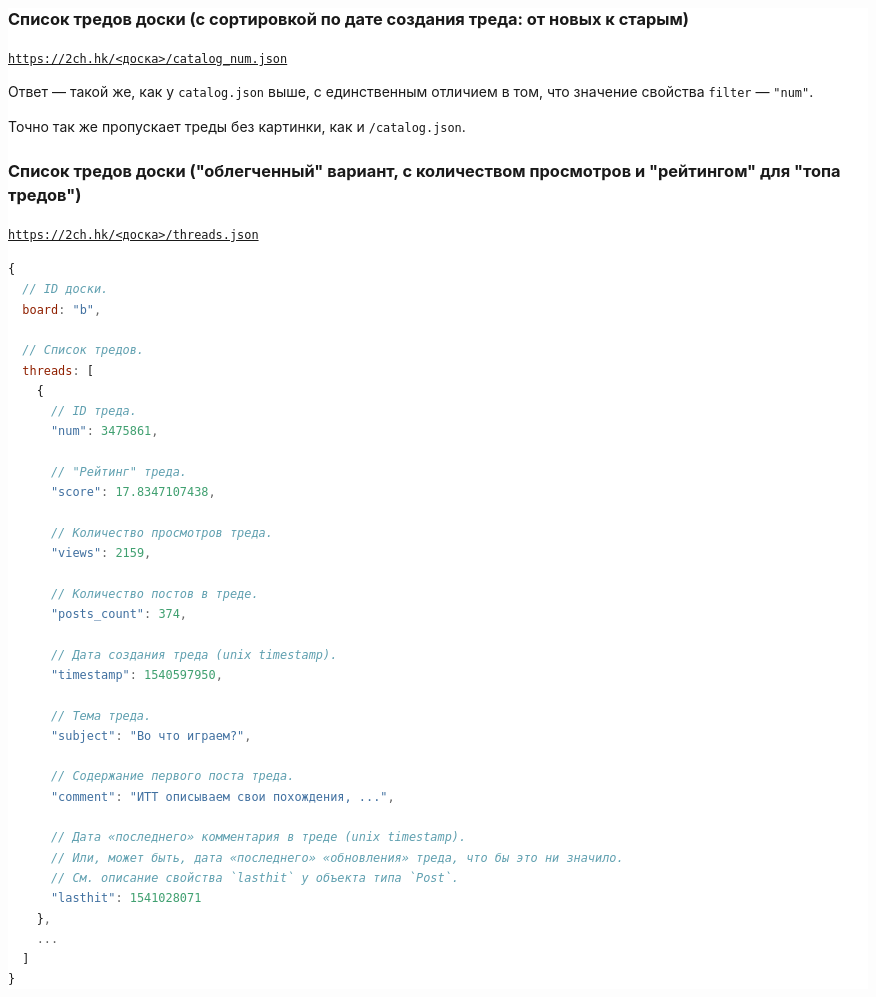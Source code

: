 ### Список тредов доски (с сортировкой по дате создания треда: от новых к старым)

[`https://2ch.hk/<доска>/catalog_num.json`](https://2ch.hk/b/catalog_num.json)

Ответ — такой же, как у `catalog.json` выше, с единственным отличием в том, что значение свойства `filter` — `"num"`.

Точно так же пропускает треды без картинки, как и `/catalog.json`.

### Список тредов доски ("облегченный" вариант, с количеством просмотров и "рейтингом" для "топа тредов")

[`https://2ch.hk/<доска>/threads.json`](https://2ch.hk/b/threads.json)

```js
{
  // ID доски.
  board: "b",

  // Список тредов.
  threads: [
    {
      // ID треда.
      "num": 3475861,

      // "Рейтинг" треда.
      "score": 17.8347107438,

      // Количество просмотров треда.
      "views": 2159,

      // Количество постов в треде.
      "posts_count": 374,

      // Дата создания треда (unix timestamp).
      "timestamp": 1540597950,

      // Тема треда.
      "subject": "Во что играем?",

      // Содержание первого поста треда.
      "comment": "ИТТ описываем свои похождения, ...",

      // Дата «последнего» комментария в треде (unix timestamp).
      // Или, может быть, дата «последнего» «обновления» треда, что бы это ни значило.
      // См. описание свойства `lasthit` у объекта типа `Post`.
      "lasthit": 1541028071
    },
    ...
  ]
}
```
